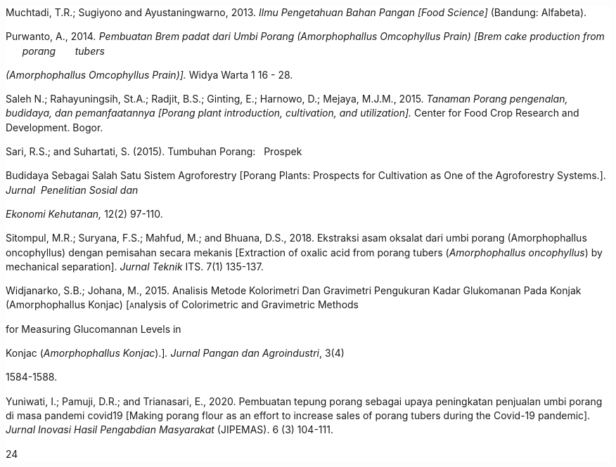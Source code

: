 <p><span class="font5">Muchtadi, T.R.; Sugiyono and Ayustaningwarno, 2013. </span><span class="font5" style="font-style:italic;">Ilmu Pengetahuan Bahan Pangan [Food Science]</span><span class="font5"> (Bandung: Alfabeta).</span></p>
<p><span class="font5">Purwanto, A., 2014</span><span class="font5" style="font-style:italic;">. Pembuatan Brem padat dari Umbi Porang (Amorphophallus Omcophyllus Prain) [Brem cake production from &nbsp;&nbsp;&nbsp;&nbsp;&nbsp;&nbsp;porang &nbsp;&nbsp;&nbsp;&nbsp;&nbsp;&nbsp;tubers</span></p>
<p><span class="font5" style="font-style:italic;">(Amorphophallus Omcophyllus Prain)].</span><span class="font5"> Widya Warta 1 16 - 28.</span></p>
<p><span class="font5">Saleh N.; Rahayuningsih, St.A.; Radjit, B.S.; Ginting, E.; Harnowo, D.; Mejaya, M.J.M., 2015. </span><span class="font5" style="font-style:italic;">Tanaman Porang pengenalan, budidaya, dan pemanfaatannya [Porang plant introduction, cultivation, and utilization].</span><span class="font5"> Center for Food Crop Research and Development. Bogor.</span></p>
<p><span class="font5">Sari, R.S.; and Suhartati, S. (2015). Tumbuhan Porang: &nbsp;&nbsp;Prospek</span></p>
<p><span class="font5">Budidaya Sebagai Salah Satu Sistem Agroforestry [Porang Plants: Prospects for Cultivation as One of the Agroforestry Systems.]. </span><span class="font5" style="font-style:italic;">Jurnal &nbsp;Penelitian Sosial dan</span></p>
<p><span class="font5" style="font-style:italic;">Ekonomi Kehutanan,</span><span class="font5"> 12(2) 97-110.</span></p>
<p><span class="font5">Sitompul, M.R.; Suryana, F.S.; Mahfud, M.; and Bhuana, D.S., 2018. Ekstraksi asam oksalat dari umbi porang (Amorphophallus oncophyllus) dengan pemisahan secara mekanis [Extraction of oxalic acid from porang tubers (</span><span class="font5" style="font-style:italic;">Amorphophallus oncophyllus</span><span class="font5">) by mechanical separation]. </span><span class="font5" style="font-style:italic;">Jurnal Teknik</span><span class="font5"> ITS. 7(1) 135-137.</span></p>
<p><span class="font5">Widjanarko, S.B.; Johana, M., 2015. Analisis Metode Kolorimetri Dan Gravimetri Pengukuran Kadar Glukomanan Pada Konjak (Amorphophallus Konjac) </span><span class="font4" style="font-variant:small-caps;">[a</span><span class="font4">nalysis of Colorimetric and Gravimetric Methods</span></p>
<p><span class="font4">for Measuring Glucomannan Levels in</span></p>
<p><span class="font4">Konjac (</span><span class="font4" style="font-style:italic;">Amorphophallus Konjac</span><span class="font4">).]</span><span class="font4" style="font-style:italic;">. Jurnal Pangan dan Agroindustri</span><span class="font4">, 3(4)</span></p>
<p><span class="font4">1584-1588.</span></p>
<p><span class="font4">Yuniwati, I.; Pamuji, D.R.; and Trianasari, E., 2020. Pembuatan tepung porang sebagai upaya peningkatan penjualan umbi porang di masa pandemi covid19 [Making porang flour as an effort to increase sales of porang tubers during the Covid-19 pandemic]. </span><span class="font4" style="font-style:italic;">Jurnal Inovasi Hasil Pengabdian Masyarakat</span><span class="font4"> (JIPEMAS). 6 (3) 104-111.</span></p>
<p><span class="font5">24</span></p>